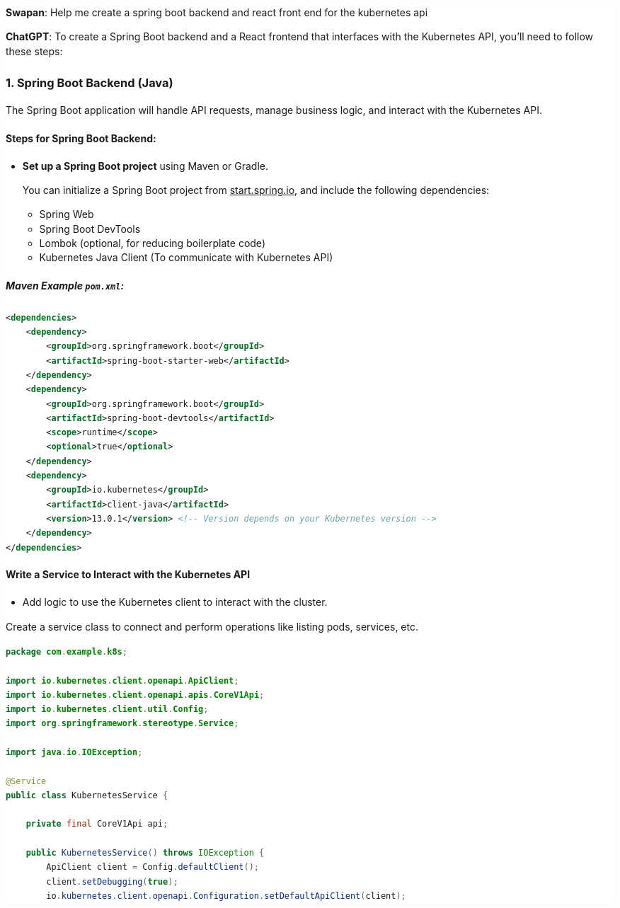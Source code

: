 **Swapan**: Help me create a spring boot backend and react front end for the kubernetes api

**ChatGPT**: To create a Spring Boot backend and a React frontend that interfaces with the Kubernetes API, you’ll need to follow these steps:

### 1. **Spring Boot Backend (Java)**

The Spring Boot application will handle API requests, manage business logic, and interact with the Kubernetes API.

#### Steps for Spring Boot Backend:

- **Set up a Spring Boot project** using Maven or Gradle.
  
  You can initialize a Spring Boot project from [start.spring.io](https://start.spring.io/), and include the following dependencies:
  - Spring Web
  - Spring Boot DevTools
  - Lombok (optional, for reducing boilerplate code)
  - Kubernetes Java Client (To communicate with Kubernetes API)

##### Maven Example `pom.xml`:

```xml
<dependencies>
    <dependency>
        <groupId>org.springframework.boot</groupId>
        <artifactId>spring-boot-starter-web</artifactId>
    </dependency>
    <dependency>
        <groupId>org.springframework.boot</groupId>
        <artifactId>spring-boot-devtools</artifactId>
        <scope>runtime</scope>
        <optional>true</optional>
    </dependency>
    <dependency>
        <groupId>io.kubernetes</groupId>
        <artifactId>client-java</artifactId>
        <version>13.0.1</version> <!-- Version depends on your Kubernetes version -->
    </dependency>
</dependencies>
```

#### Write a Service to Interact with the Kubernetes API

- Add logic to use the Kubernetes client to interact with the cluster.

Create a service class to connect and perform operations like listing pods, services, etc.

```java
package com.example.k8s;

import io.kubernetes.client.openapi.ApiClient;
import io.kubernetes.client.openapi.apis.CoreV1Api;
import io.kubernetes.client.util.Config;
import org.springframework.stereotype.Service;

import java.io.IOException;

@Service
public class KubernetesService {

    private final CoreV1Api api;

    public KubernetesService() throws IOException {
        ApiClient client = Config.defaultClient();
        client.setDebugging(true);
        io.kubernetes.client.openapi.Configuration.setDefaultApiClient(client);
```